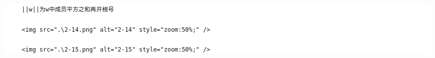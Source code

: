          ||w||为w中成员平方之和再开根号

         <img src=".\2-14.png" alt="2-14" style="zoom:50%;" />

         <img src=".\2-15.png" alt="2-15" style="zoom:50%;" />
